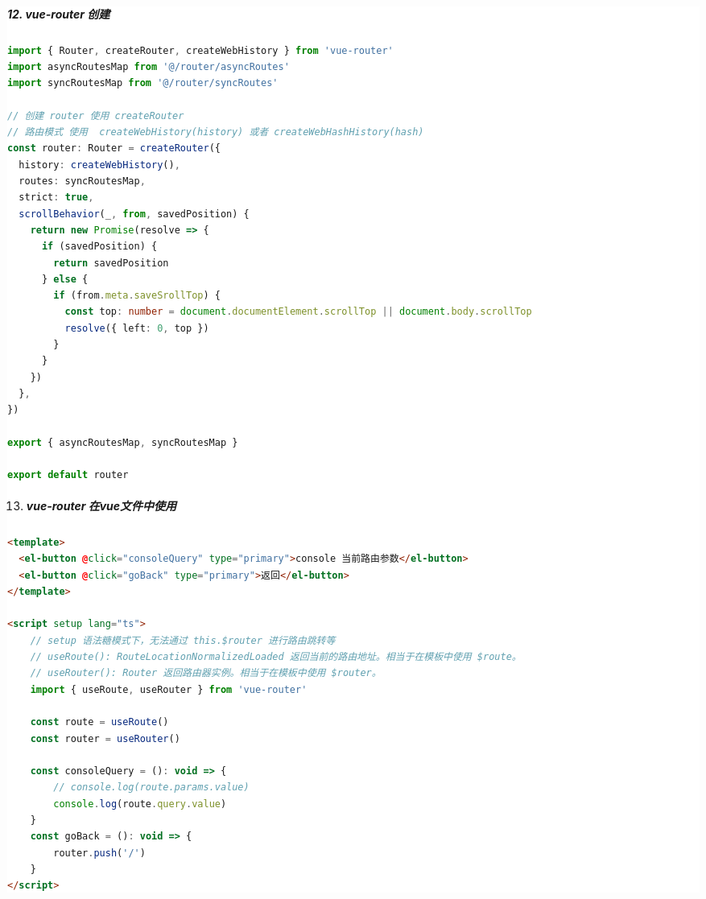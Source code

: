 ##### 12. vue-router 创建

```typescript
import { Router, createRouter, createWebHistory } from 'vue-router'
import asyncRoutesMap from '@/router/asyncRoutes'
import syncRoutesMap from '@/router/syncRoutes'

// 创建 router 使用 createRouter
// 路由模式 使用  createWebHistory(history) 或者 createWebHashHistory(hash)
const router: Router = createRouter({
  history: createWebHistory(),
  routes: syncRoutesMap,
  strict: true,
  scrollBehavior(_, from, savedPosition) {
    return new Promise(resolve => {
      if (savedPosition) {
        return savedPosition
      } else {
        if (from.meta.saveSrollTop) {
          const top: number = document.documentElement.scrollTop || document.body.scrollTop
          resolve({ left: 0, top })
        }
      }
    })
  },
})

export { asyncRoutesMap, syncRoutesMap }

export default router
```

13. ##### vue-router 在vue文件中使用

```html
<template>
  <el-button @click="consoleQuery" type="primary">console 当前路由参数</el-button>
  <el-button @click="goBack" type="primary">返回</el-button>
</template>

<script setup lang="ts">
    // setup 语法糖模式下，无法通过 this.$router 进行路由跳转等
    // useRoute(): RouteLocationNormalizedLoaded 返回当前的路由地址。相当于在模板中使用 $route。
    // useRouter(): Router 返回路由器实例。相当于在模板中使用 $router。
    import { useRoute, useRouter } from 'vue-router'

    const route = useRoute()
    const router = useRouter()

    const consoleQuery = (): void => {
        // console.log(route.params.value)
        console.log(route.query.value)
    }
    const goBack = (): void => {
        router.push('/')
    }
</script>
```

